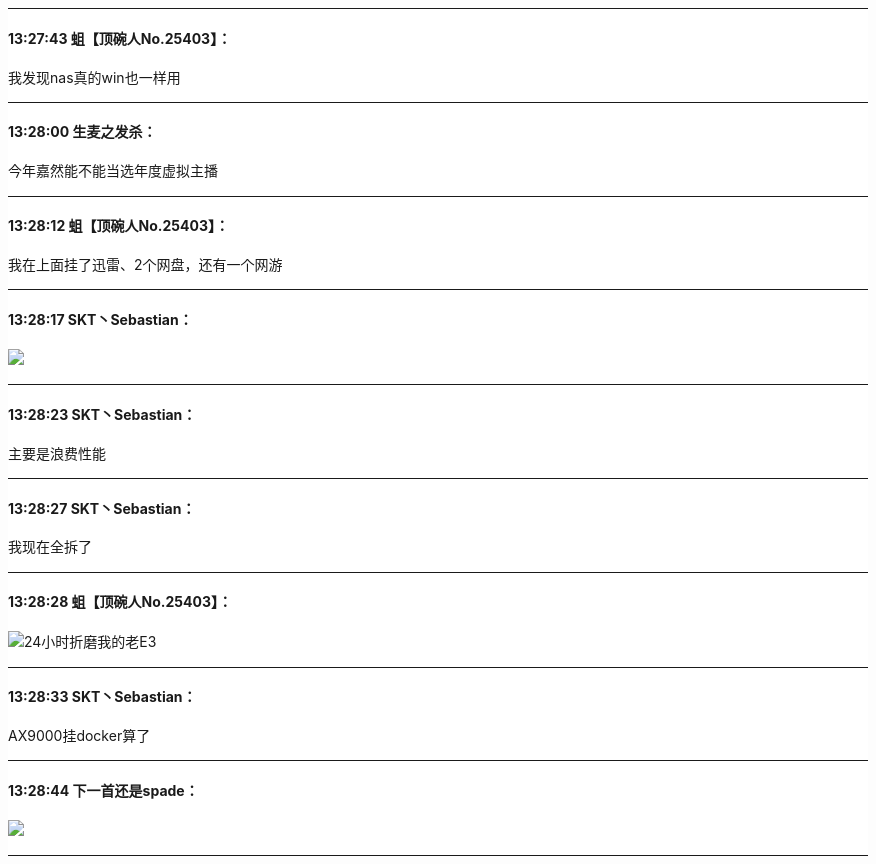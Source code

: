 *****

#### 13:27:43  蛆【顶碗人No.25403】：

我发现nas真的win也一样用

*****

#### 13:28:00  生麦之发杀：

今年嘉然能不能当选年度虚拟主播

*****

#### 13:28:12  蛆【顶碗人No.25403】：

我在上面挂了迅雷、2个网盘，还有一个网游

*****

#### 13:28:17  SKT丶Sebastian：

![](http://gchat.qpic.cn/gchatpic_new/328851052/614391357-2948105216-D396E8162619A179D5791A4D38E2559F/0?term=2")

*****

#### 13:28:23  SKT丶Sebastian：

主要是浪费性能

*****

#### 13:28:27  SKT丶Sebastian：

我现在全拆了

*****

#### 13:28:28  蛆【顶碗人No.25403】：

![](http://gchat.qpic.cn/gchatpic_new/794594593/614391357-2961706226-3D2D6A9BEF685A52C50A89086C7E6197/0?term=2")24小时折磨我的老E3

*****

#### 13:28:33  SKT丶Sebastian：

AX9000挂docker算了

*****

#### 13:28:44  下一首还是spade：

![](http://gchat.qpic.cn/gchatpic_new/460929153/614391357-3081710934-32F7974D2C2646A73D6F47CF7E2984C0/0?term=2")

*****
